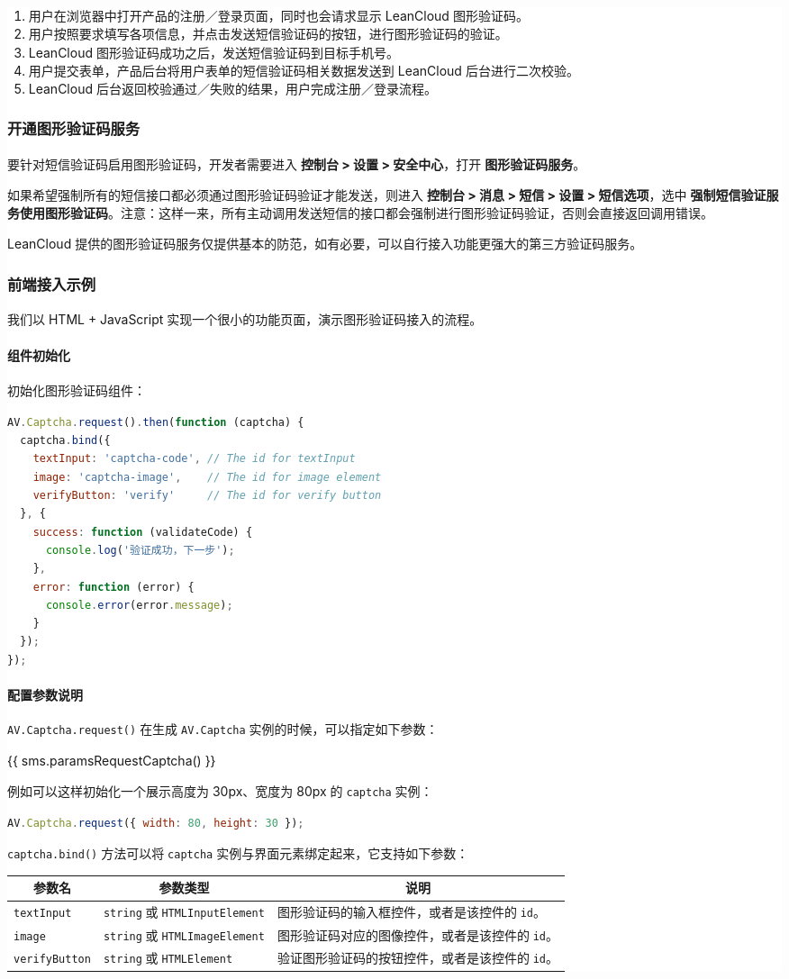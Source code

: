 1. 用户在浏览器中打开产品的注册／登录页面，同时也会请求显示 LeanCloud 图形验证码。
2. 用户按照要求填写各项信息，并点击发送短信验证码的按钮，进行图形验证码的验证。
3. LeanCloud 图形验证码成功之后，发送短信验证码到目标手机号。
4. 用户提交表单，产品后台将用户表单的短信验证码相关数据发送到 LeanCloud 后台进行二次校验。
5. LeanCloud 后台返回校验通过／失败的结果，用户完成注册／登录流程。

### 开通图形验证码服务

要针对短信验证码启用图形验证码，开发者需要进入 **控制台 > 设置 > 安全中心**，打开 **图形验证码服务**。

如果希望强制所有的短信接口都必须通过图形验证码验证才能发送，则进入 **控制台 > 消息 > 短信 > 设置 > 短信选项**，选中 **强制短信验证服务使用图形验证码**。注意：这样一来，所有主动调用发送短信的接口都会强制进行图形验证码验证，否则会直接返回调用错误。

LeanCloud 提供的图形验证码服务仅提供基本的防范，如有必要，可以自行接入功能更强大的第三方验证码服务。

### 前端接入示例

我们以 HTML + JavaScript 实现一个很小的功能页面，演示图形验证码接入的流程。

#### 组件初始化

初始化图形验证码组件：

```js
AV.Captcha.request().then(function (captcha) {
  captcha.bind({
    textInput: 'captcha-code', // The id for textInput
    image: 'captcha-image',    // The id for image element
    verifyButton: 'verify'     // The id for verify button
  }, {
    success: function (validateCode) {
      console.log('验证成功，下一步');
    },
    error: function (error) {
      console.error(error.message);
    }
  });
});
```

#### 配置参数说明

`AV.Captcha.request()` 在生成 `AV.Captcha` 实例的时候，可以指定如下参数：

{{ sms.paramsRequestCaptcha() }}

例如可以这样初始化一个展示高度为 30px、宽度为 80px 的 `captcha` 实例：

```js
AV.Captcha.request({ width: 80, height: 30 });
```

`captcha.bind()` 方法可以将 `captcha` 实例与界面元素绑定起来，它支持如下参数：

| 参数名 | 参数类型 | 说明 |
| --- | --- | --- |
| `textInput` | `string` 或 `HTMLInputElement` | 图形验证码的输入框控件，或者是该控件的 `id`。 |
| `image` | `string` 或 `HTMLImageElement` | 图形验证码对应的图像控件，或者是该控件的 `id`。 |
| `verifyButton` | `string` 或 `HTMLElement` | 验证图形验证码的按钮控件，或者是该控件的 `id`。 |
